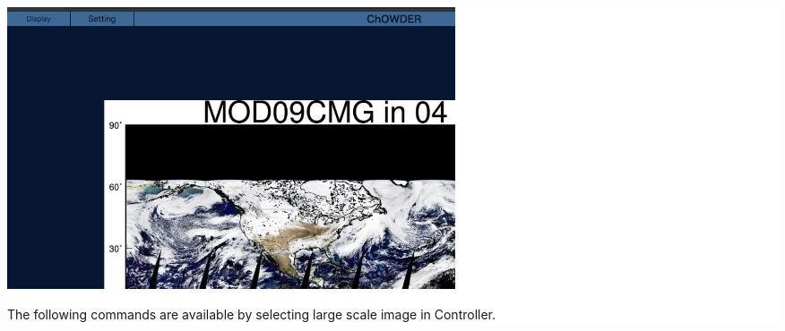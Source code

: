 <img src="image/bigimage2.png" alt="大規模画像" width="500" />

The following commands are available by selecting large scale image in Controller.
